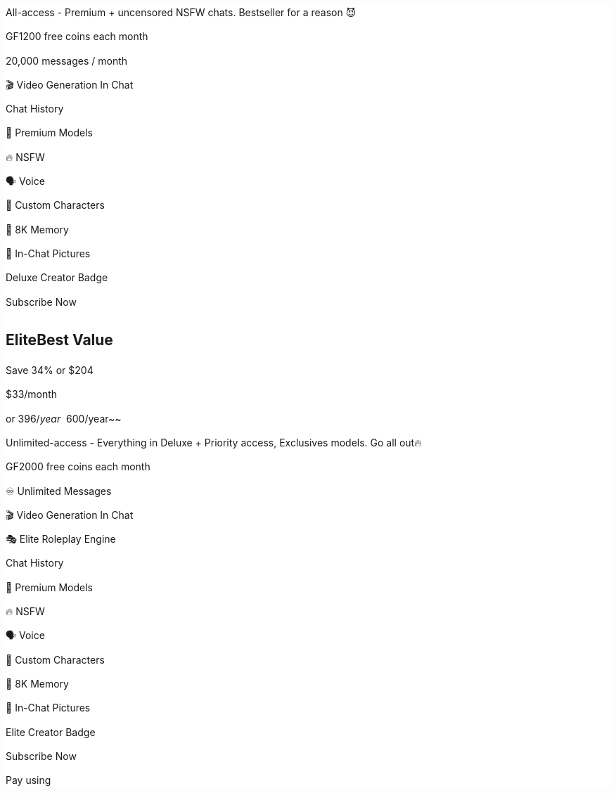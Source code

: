 All-access - Premium + uncensored NSFW chats. Bestseller for a reason 😈

GF1200 free coins each month

20,000 messages / month

🎬 Video Generation In Chat

Chat History

🌟 Premium Models

🔥 NSFW

🗣️ Voice

🌈 Custom Characters

🧠 8K Memory

🤳 In-Chat Pictures

Deluxe Creator Badge

Subscribe Now

## EliteBest Value

Save 34% or $204

$33/month

or $396/year ~~$600/year~~

Unlimited-access - Everything in Deluxe + Priority access, Exclusives models. Go all out🔥

GF2000 free coins each month

♾️ Unlimited Messages️️

🎬 Video Generation In Chat

🎭 Elite Roleplay Engine

Chat History

🌟 Premium Models

🔥 NSFW

🗣️ Voice

🌈 Custom Characters

🧠 8K Memory

🤳 In-Chat Pictures

Elite Creator Badge

Subscribe Now

Pay using

